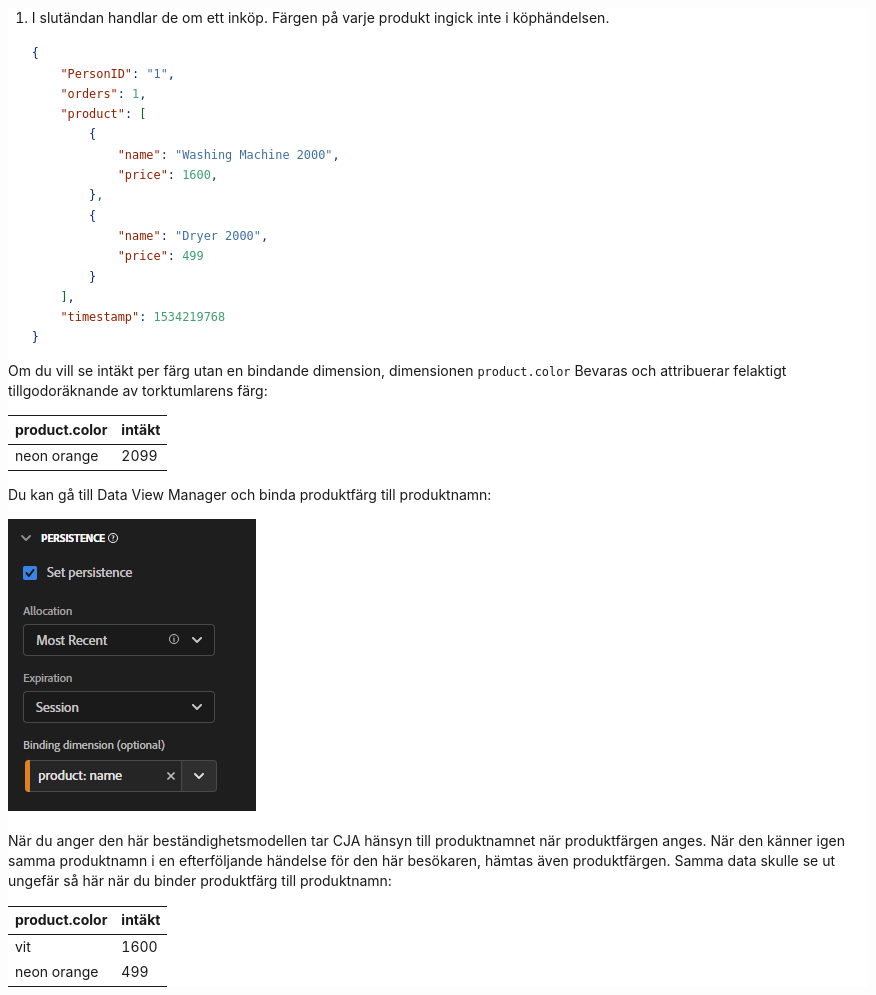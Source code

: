 1. I slutändan handlar de om ett inköp. Färgen på varje produkt ingick inte i köphändelsen.

   ```json
   {
       "PersonID": "1",
       "orders": 1,
       "product": [
           {
               "name": "Washing Machine 2000",
               "price": 1600,
           },
           {
               "name": "Dryer 2000",
               "price": 499
           }
       ],
       "timestamp": 1534219768
   }
   ```

Om du vill se intäkt per färg utan en bindande dimension, dimensionen `product.color` Bevaras och attribuerar felaktigt tillgodoräknande av torktumlarens färg:

| product.color | intäkt |
| --- | --- |
| neon orange | 2099 |

Du kan gå till Data View Manager och binda produktfärg till produktnamn:

![Bindningsdimension](assets/binding-dimension.png)

När du anger den här beständighetsmodellen tar CJA hänsyn till produktnamnet när produktfärgen anges. När den känner igen samma produktnamn i en efterföljande händelse för den här besökaren, hämtas även produktfärgen. Samma data skulle se ut ungefär så här när du binder produktfärg till produktnamn:

| product.color | intäkt |
| --- | --- |
| vit | 1600 |
| neon orange | 499 |
